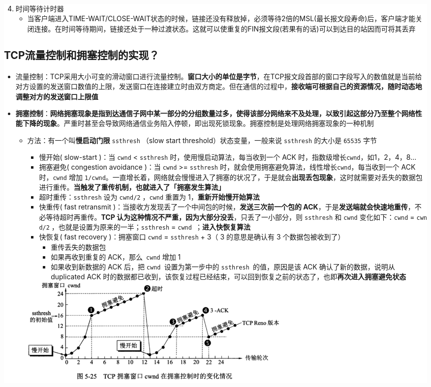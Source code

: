 4. 时间等待计时器
   * 当客户端进入TIME-WAIT/CLOSE-WAIT状态的时候，链接还没有释放掉，必须等待2倍的MSL(最长报文段寿命)后，客户端才能关闭连接。在时间等待期间，链接还处于一种过渡状态。这就可以使重复的FIN报文段(若果有的话)可以到达目的站因而可将其丢弃

## TCP流量控制和拥塞控制的实现？

* 流量控制：TCP采用大小可变的滑动窗口进行流量控制。**窗口大小的单位是字节**，在TCP报文段首部的窗口字段写入的数值就是当前给对方设置的发送窗口数值的上限，发送窗口在连接建立时由双方商定。但在通信的过程中，**接收端可根据自己的资源情况，随时动态地调整对方的发送窗口上限值**

* **拥塞控制**：**网络拥塞现象是指到达通信子网中某一部分的分组数量过多，使得该部分网络来不及处理，以致引起这部分乃至整个网络性能下降的现象**。严重时甚至会导致网络通信业务陷入停顿，即出现死锁现象。拥塞控制是处理网络拥塞现象的一种机制

  * 方法：有一个叫**慢启动门限** `ssthresh` （slow start threshold）状态变量，一般来说 `ssthresh` 的大小是 `65535` 字节

    * 慢开始( slow-start )：当 `cwnd` < `ssthresh` 时，使用慢启动算法，每当收到一个 ACK 时，指数级增长`cwnd`，如1，2，4，8...
    * 拥塞避免( congestion avoidance )：当 `cwnd` >= `ssthresh` 时，就会使用拥塞避免算法，线性增长`cwnd`，每当收到一个 ACK 时，`cwnd` 增加 `1/cwnd`。一直增长着，网络就会慢慢进入了拥塞的状况了，于是就会**出现丢包现象**，这时就需要对丢失的数据包进行重传。**当触发了重传机制，也就进入了「拥塞发生算法」**
    * 超时重传：`ssthresh` 设为 `cwnd/2` ，`cwnd` 重置为 1，**重新开始慢开始算法**
    * 快重传( fast retransmit )：当接收方发现丢了一个中间包的时候，**发送三次前一个包的 ACK**，于是**发送端就会快速地重传**，不必等待超时再重传。**TCP 认为这种情况不严重，因为大部分没丢**，只丢了一小部分，则 `ssthresh` 和 `cwnd` 变化如下：`cwnd` = `cwnd/2` ，也就是设置为原来的一半；`ssthresh` = `cwnd `；**进入快恢复算法**
    * 快恢复( fast recovery )：拥塞窗口 `cwnd` = `ssthresh` + 3（ 3 的意思是确认有 3 个数据包被收到了）
      * 重传丢失的数据包
      * 如果再收到重复的 ACK，那么` cwnd` 增加 1
      * 如果收到新数据的 ACK 后，把 `cwnd `设置为第一步中的 `ssthresh `的值，原因是该 ACK 确认了新的数据，说明从 duplicated ACK 时的数据都已收到，该恢复过程已经结束，可以回到恢复之前的状态了，也即**再次进入拥塞避免状态**

    <img src="imgs/network/block_ctrl.png" alt="block_ctrl" style="zoom: 50%;" />
